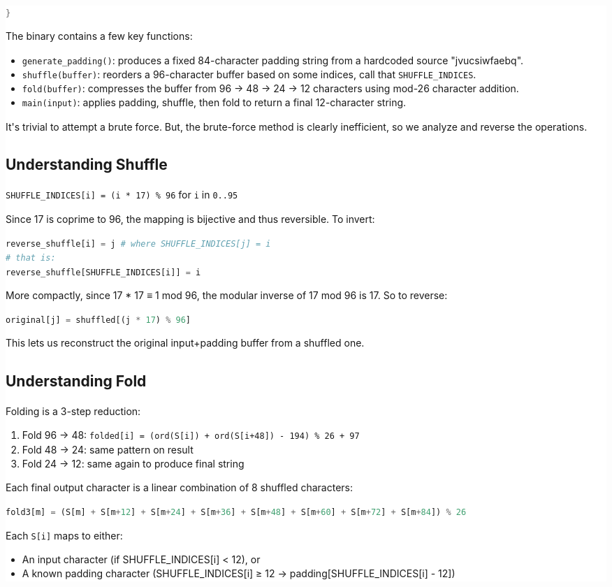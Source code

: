 ```cpp
}
```

The binary contains a few key functions:

- `generate_padding()`: produces a fixed 84-character padding string from a hardcoded source "jvucsiwfaebq".
- `shuffle(buffer)`: reorders a 96-character buffer based on some indices, call that `SHUFFLE_INDICES`.
- `fold(buffer)`: compresses the buffer from 96 → 48 → 24 → 12 characters using mod-26 character addition.
- `main(input)`: applies padding, shuffle, then fold to return a final 12-character string.

It's trivial to attempt a brute force. But, the brute-force method is clearly inefficient, so we analyze and reverse the operations.

## Understanding Shuffle

`SHUFFLE_INDICES[i] = (i * 17) % 96` for `i` in `0..95`

Since 17 is coprime to 96, the mapping is bijective and thus reversible. To invert:

```python
reverse_shuffle[i] = j # where SHUFFLE_INDICES[j] = i
# that is:
reverse_shuffle[SHUFFLE_INDICES[i]] = i
```

More compactly, since 17 \* 17 ≡ 1 mod 96, the modular inverse of 17 mod 96 is 17. So to reverse:

```python
original[j] = shuffled[(j * 17) % 96]
```

This lets us reconstruct the original input+padding buffer from a shuffled one.

## Understanding Fold

Folding is a 3-step reduction:

1. Fold 96 → 48:
   `folded[i] = (ord(S[i]) + ord(S[i+48]) - 194) % 26 + 97`
2. Fold 48 → 24:
   same pattern on result
3. Fold 24 → 12:
   same again to produce final string

Each final output character is a linear combination of 8 shuffled characters:

```python
fold3[m] = (S[m] + S[m+12] + S[m+24] + S[m+36] + S[m+48] + S[m+60] + S[m+72] + S[m+84]) % 26
```

Each `S[i]` maps to either:

- An input character (if SHUFFLE_INDICES[i] < 12), or
- A known padding character (SHUFFLE_INDICES[i] ≥ 12 → padding[SHUFFLE_INDICES[i] - 12])
